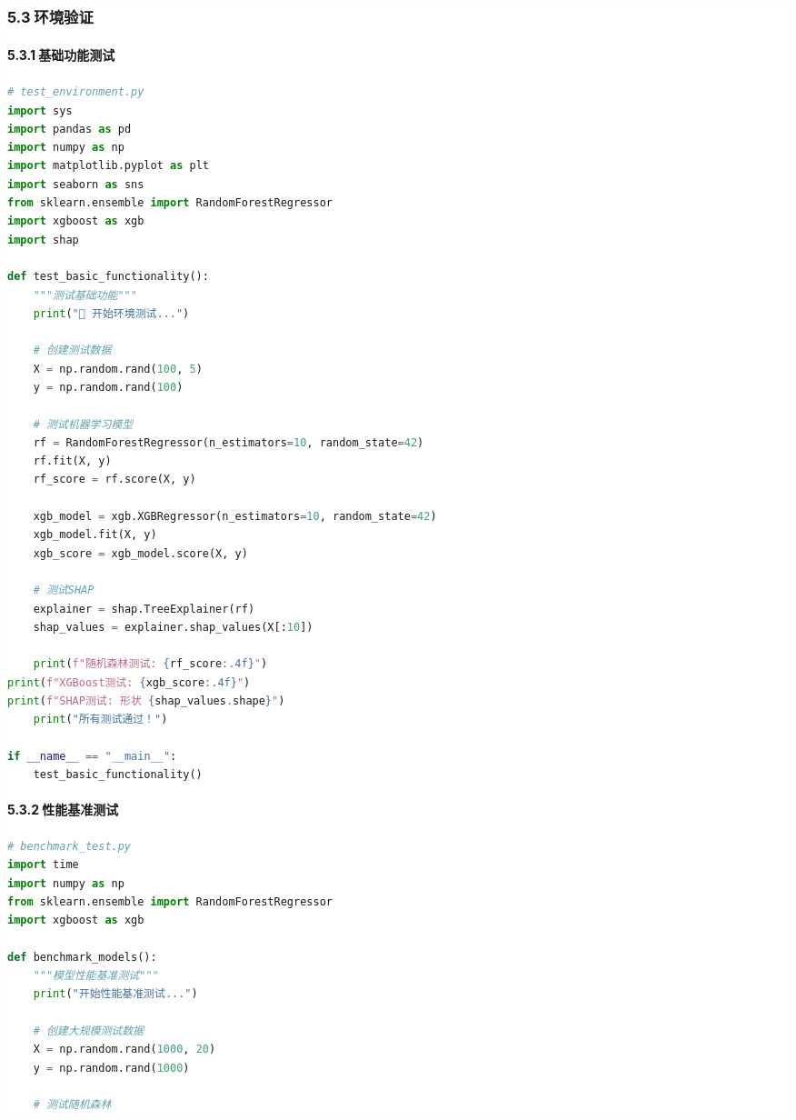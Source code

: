 



### 5.3 环境验证

#### 5.3.1 基础功能测试
```python
# test_environment.py
import sys
import pandas as pd
import numpy as np
import matplotlib.pyplot as plt
import seaborn as sns
from sklearn.ensemble import RandomForestRegressor
import xgboost as xgb
import shap

def test_basic_functionality():
    """测试基础功能"""
    print("🧪 开始环境测试...")
    
    # 创建测试数据
    X = np.random.rand(100, 5)
    y = np.random.rand(100)
    
    # 测试机器学习模型
    rf = RandomForestRegressor(n_estimators=10, random_state=42)
    rf.fit(X, y)
    rf_score = rf.score(X, y)
    
    xgb_model = xgb.XGBRegressor(n_estimators=10, random_state=42)
    xgb_model.fit(X, y)
    xgb_score = xgb_model.score(X, y)
    
    # 测试SHAP
    explainer = shap.TreeExplainer(rf)
    shap_values = explainer.shap_values(X[:10])
    
    print(f"随机森林测试: {rf_score:.4f}")
print(f"XGBoost测试: {xgb_score:.4f}")
print(f"SHAP测试: 形状 {shap_values.shape}")
    print("所有测试通过！")

if __name__ == "__main__":
    test_basic_functionality()
```

#### 5.3.2 性能基准测试
```python
# benchmark_test.py
import time
import numpy as np
from sklearn.ensemble import RandomForestRegressor
import xgboost as xgb

def benchmark_models():
    """模型性能基准测试"""
    print("开始性能基准测试...")
    
    # 创建大规模测试数据
    X = np.random.rand(1000, 20)
    y = np.random.rand(1000)
    
    # 测试随机森林
```